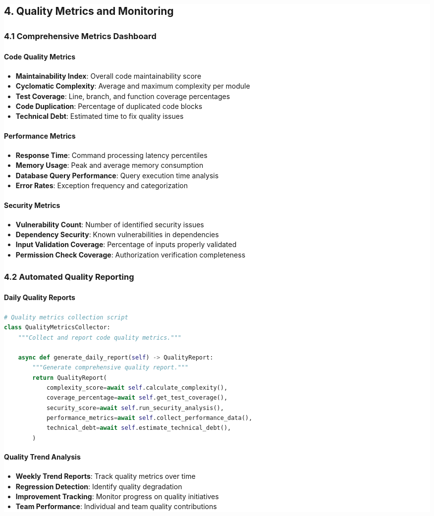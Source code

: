 ## 4. Quality Metrics and Monitoring

### 4.1 Comprehensive Metrics Dashboard

#### Code Quality Metrics

- **Maintainability Index**: Overall code maintainability score
- **Cyclomatic Complexity**: Average and maximum complexity per module
- **Test Coverage**: Line, branch, and function coverage percentages
- **Code Duplication**: Percentage of duplicated code blocks
- **Technical Debt**: Estimated time to fix quality issues

#### Performance Metrics

- **Response Time**: Command processing latency percentiles
- **Memory Usage**: Peak and average memory consumption
- **Database Query Performance**: Query execution time analysis
- **Error Rates**: Exception frequency and categorization

#### Security Metrics

- **Vulnerability Count**: Number of identified security issues
- **Dependency Security**: Known vulnerabilities in dependencies
- **Input Validation Coverage**: Percentage of inputs properly validated
- **Permission Check Coverage**: Authorization verification completeness

### 4.2 Automated Quality Reporting

#### Daily Quality Reports

```python
# Quality metrics collection script
class QualityMetricsCollector:
    """Collect and report code quality metrics."""
    
    async def generate_daily_report(self) -> QualityReport:
        """Generate comprehensive quality report."""
        return QualityReport(
            complexity_score=await self.calculate_complexity(),
            coverage_percentage=await self.get_test_coverage(),
            security_score=await self.run_security_analysis(),
            performance_metrics=await self.collect_performance_data(),
            technical_debt=await self.estimate_technical_debt(),
        )
```

#### Quality Trend Analysis

- **Weekly Trend Reports**: Track quality metrics over time
- **Regression Detection**: Identify quality degradation
- **Improvement Tracking**: Monitor progress on quality initiatives
- **Team Performance**: Individual and team quality contributions
